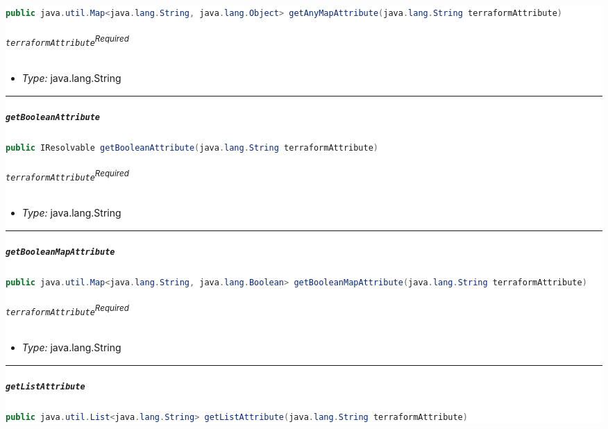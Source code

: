 ```java
public java.util.Map<java.lang.String, java.lang.Object> getAnyMapAttribute(java.lang.String terraformAttribute)
```

###### `terraformAttribute`<sup>Required</sup> <a name="terraformAttribute" id="rhizo-co-terraform-provider-opsgenie.scheduleRotation.ScheduleRotationParticipantOutputReference.getAnyMapAttribute.parameter.terraformAttribute"></a>

- *Type:* java.lang.String

---

##### `getBooleanAttribute` <a name="getBooleanAttribute" id="rhizo-co-terraform-provider-opsgenie.scheduleRotation.ScheduleRotationParticipantOutputReference.getBooleanAttribute"></a>

```java
public IResolvable getBooleanAttribute(java.lang.String terraformAttribute)
```

###### `terraformAttribute`<sup>Required</sup> <a name="terraformAttribute" id="rhizo-co-terraform-provider-opsgenie.scheduleRotation.ScheduleRotationParticipantOutputReference.getBooleanAttribute.parameter.terraformAttribute"></a>

- *Type:* java.lang.String

---

##### `getBooleanMapAttribute` <a name="getBooleanMapAttribute" id="rhizo-co-terraform-provider-opsgenie.scheduleRotation.ScheduleRotationParticipantOutputReference.getBooleanMapAttribute"></a>

```java
public java.util.Map<java.lang.String, java.lang.Boolean> getBooleanMapAttribute(java.lang.String terraformAttribute)
```

###### `terraformAttribute`<sup>Required</sup> <a name="terraformAttribute" id="rhizo-co-terraform-provider-opsgenie.scheduleRotation.ScheduleRotationParticipantOutputReference.getBooleanMapAttribute.parameter.terraformAttribute"></a>

- *Type:* java.lang.String

---

##### `getListAttribute` <a name="getListAttribute" id="rhizo-co-terraform-provider-opsgenie.scheduleRotation.ScheduleRotationParticipantOutputReference.getListAttribute"></a>

```java
public java.util.List<java.lang.String> getListAttribute(java.lang.String terraformAttribute)
```
